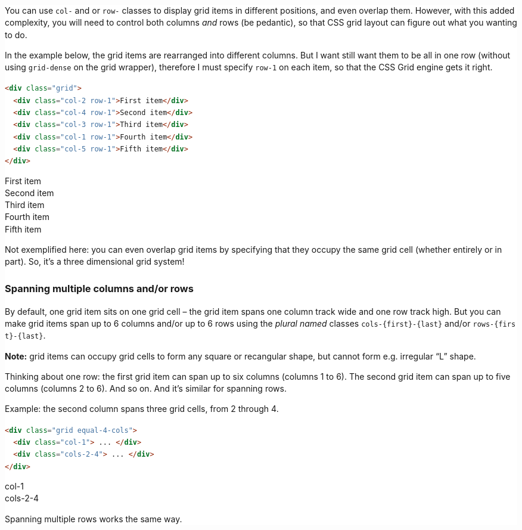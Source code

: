 You can use `col-` and or `row-` classes to display grid items in different positions, and even overlap them. However, with this added complexity, you will need to control both columns _and_ rows (be pedantic), so that CSS grid layout can figure out what you wanting to do.

In the example below, the grid items are rearranged into different columns. But I want still want them to be all in one row (without using `grid-dense` on the grid wrapper), therefore I must specify `row-1` on each item, so that the CSS Grid engine gets it right.

```html
<div class="grid">
  <div class="col-2 row-1">First item</div>
  <div class="col-4 row-1">Second item</div>
  <div class="col-3 row-1">Third item</div>
  <div class="col-1 row-1">Fourth item</div>
  <div class="col-5 row-1">Fifth item</div>
</div>
```

<div class="grid my-6">
  <div class="col-2 row-1 b-thin p-1 bg-gray-100">First item</div>
  <div class="col-4 row-1 b-thin p-1 bg-gray-100">Second item</div>
  <div class="col-3 row-1 b-thin p-1 bg-gray-100">Third item</div>
  <div class="col-1 row-1 b-thin p-1 bg-gray-100">Fourth item</div>
  <div class="col-5 row-1 b-thin p-1 bg-gray-100">Fifth item</div>
</div>

Not exemplified here: you can even overlap grid items by specifying that they occupy the same grid cell (whether entirely or in part). So, it’s a three dimensional grid system!

### Spanning multiple columns and/or rows

By default, one grid item sits on one grid cell – the grid item spans one column track wide and one row track high. But you can make grid items span up to 6 columns and/or up to 6 rows using the _plural named_ classes `cols-{first}-{last}` and/or `rows-{first}-{last}`.

**Note:** grid items can occupy grid cells to form any square or recangular shape, but cannot form e.g. irregular “L” shape.

Thinking about one row: the first grid item can span up to six columns (columns 1 to 6). The second grid item can span up to five columns (columns 2 to 6). And so on. And it’s similar for spanning rows.

Example: the second column spans three grid cells, from 2 through 4.

```html
<div class="grid equal-4-cols">
  <div class="col-1"> ... </div>
  <div class="cols-2-4"> ... </div>
</div>
```

<div class="grid equal-4-cols my-6">
  <div class="col-1 b-thin p-1 bg-gray-100">col-1</div>
  <div class="cols-2-4 b-thin p-1 bg-gray-100">cols-2-4</div>
</div>

Spanning multiple rows works the same way.
